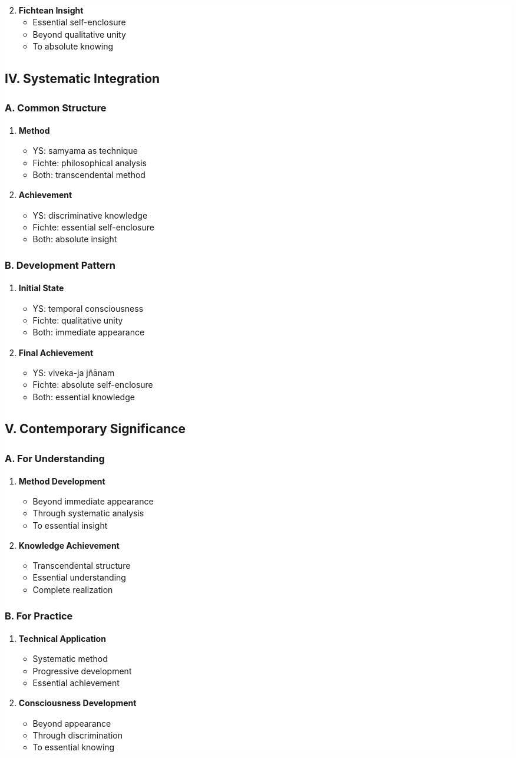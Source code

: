 2. **Fichtean Insight**
   - Essential self-enclosure
   - Beyond qualitative unity
   - To absolute knowing

## IV. Systematic Integration

### A. Common Structure
1. **Method**
   - YS: samyama as technique
   - Fichte: philosophical analysis
   - Both: transcendental method

2. **Achievement**
   - YS: discriminative knowledge
   - Fichte: essential self-enclosure
   - Both: absolute insight

### B. Development Pattern
1. **Initial State**
   - YS: temporal consciousness
   - Fichte: qualitative unity
   - Both: immediate appearance

2. **Final Achievement**
   - YS: viveka-ja jñānam
   - Fichte: absolute self-enclosure
   - Both: essential knowledge

## V. Contemporary Significance

### A. For Understanding
1. **Method Development**
   - Beyond immediate appearance
   - Through systematic analysis
   - To essential insight

2. **Knowledge Achievement**
   - Transcendental structure
   - Essential understanding
   - Complete realization

### B. For Practice
1. **Technical Application**
   - Systematic method
   - Progressive development
   - Essential achievement

2. **Consciousness Development**
   - Beyond appearance
   - Through discrimination
   - To essential knowing
